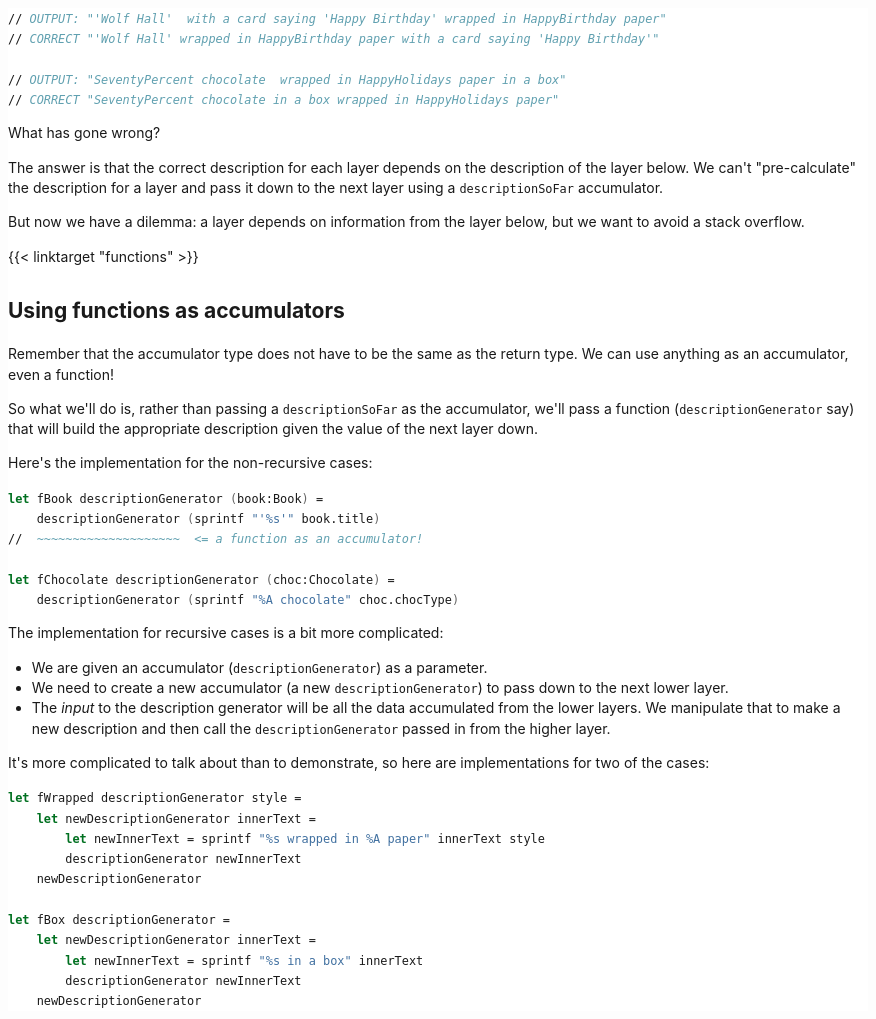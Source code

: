 ```fsharp
// OUTPUT: "'Wolf Hall'  with a card saying 'Happy Birthday' wrapped in HappyBirthday paper"
// CORRECT "'Wolf Hall' wrapped in HappyBirthday paper with a card saying 'Happy Birthday'"

// OUTPUT: "SeventyPercent chocolate  wrapped in HappyHolidays paper in a box"
// CORRECT "SeventyPercent chocolate in a box wrapped in HappyHolidays paper"
```

What has gone wrong?

The answer is that the correct description for each layer depends on the description of the layer below. We can't "pre-calculate" the description for a layer
and pass it down to the next layer using a `descriptionSoFar` accumulator.

But now we have a dilemma: a layer depends on information from the layer below, but we want to avoid a stack overflow.

{{< linktarget "functions" >}}

## Using functions as accumulators

Remember that the accumulator type does not have to be the same as the return type. We can use anything as an accumulator, even a function!

So what we'll do is, rather than passing a `descriptionSoFar` as the accumulator, we'll pass a function (`descriptionGenerator` say)
that will build the appropriate description given the value of the next layer down.

Here's the implementation for the non-recursive cases:

```fsharp
let fBook descriptionGenerator (book:Book) =
    descriptionGenerator (sprintf "'%s'" book.title)
//  ~~~~~~~~~~~~~~~~~~~~  <= a function as an accumulator!

let fChocolate descriptionGenerator (choc:Chocolate) =
    descriptionGenerator (sprintf "%A chocolate" choc.chocType)
```

The implementation for recursive cases is a bit more complicated:

* We are given an accumulator (`descriptionGenerator`) as a parameter.
* We need to create a new accumulator (a new `descriptionGenerator`) to pass down to the next lower layer.
* The *input* to the description generator will be all the data accumulated from the lower layers.
  We manipulate that to make a new description and then call the `descriptionGenerator` passed in from the higher layer.

It's more complicated to talk about than to demonstrate, so here are implementations for two of the cases:

```fsharp
let fWrapped descriptionGenerator style =
    let newDescriptionGenerator innerText =
        let newInnerText = sprintf "%s wrapped in %A paper" innerText style
        descriptionGenerator newInnerText
    newDescriptionGenerator

let fBox descriptionGenerator =
    let newDescriptionGenerator innerText =
        let newInnerText = sprintf "%s in a box" innerText
        descriptionGenerator newInnerText
    newDescriptionGenerator
```
